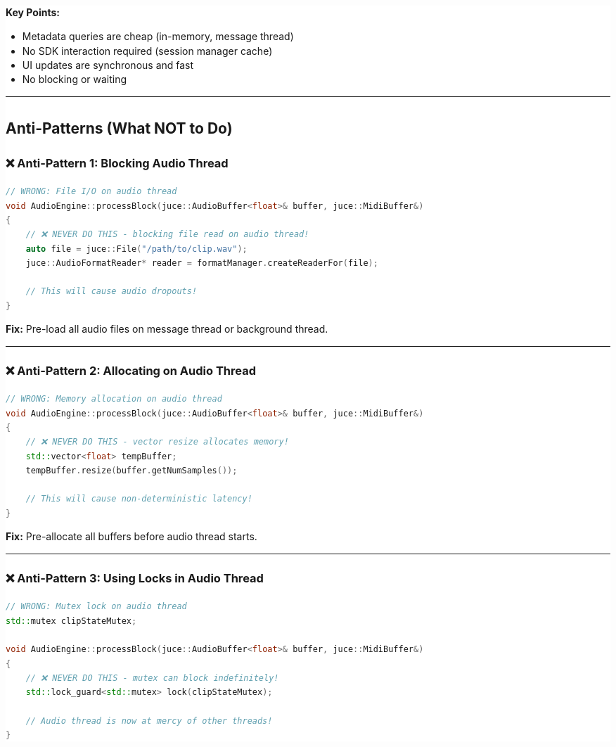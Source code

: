 **Key Points:**

- Metadata queries are cheap (in-memory, message thread)
- No SDK interaction required (session manager cache)
- UI updates are synchronous and fast
- No blocking or waiting

---

## Anti-Patterns (What NOT to Do)

### ❌ Anti-Pattern 1: Blocking Audio Thread

```cpp
// WRONG: File I/O on audio thread
void AudioEngine::processBlock(juce::AudioBuffer<float>& buffer, juce::MidiBuffer&)
{
    // ❌ NEVER DO THIS - blocking file read on audio thread!
    auto file = juce::File("/path/to/clip.wav");
    juce::AudioFormatReader* reader = formatManager.createReaderFor(file);

    // This will cause audio dropouts!
}
```

**Fix:** Pre-load all audio files on message thread or background thread.

---

### ❌ Anti-Pattern 2: Allocating on Audio Thread

```cpp
// WRONG: Memory allocation on audio thread
void AudioEngine::processBlock(juce::AudioBuffer<float>& buffer, juce::MidiBuffer&)
{
    // ❌ NEVER DO THIS - vector resize allocates memory!
    std::vector<float> tempBuffer;
    tempBuffer.resize(buffer.getNumSamples());

    // This will cause non-deterministic latency!
}
```

**Fix:** Pre-allocate all buffers before audio thread starts.

---

### ❌ Anti-Pattern 3: Using Locks in Audio Thread

```cpp
// WRONG: Mutex lock on audio thread
std::mutex clipStateMutex;

void AudioEngine::processBlock(juce::AudioBuffer<float>& buffer, juce::MidiBuffer&)
{
    // ❌ NEVER DO THIS - mutex can block indefinitely!
    std::lock_guard<std::mutex> lock(clipStateMutex);

    // Audio thread is now at mercy of other threads!
}
```
